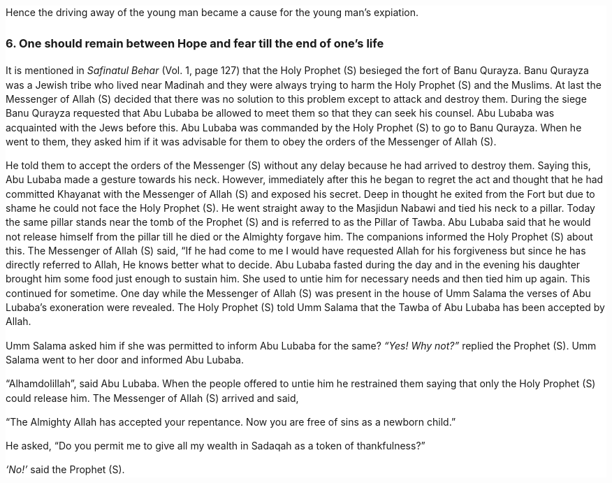 Hence the driving away of the young man became a cause for the young
man’s expiation.

### 6. One should remain between Hope and fear till the end of one’s life

It is mentioned in *Safinatul Behar* (Vol. 1, page 127) that the Holy
Prophet (S) besieged the fort of Banu Qurayza. Banu Qurayza was a Jewish
tribe who lived near Madinah and they were always trying to harm the
Holy Prophet (S) and the Muslims. At last the Messenger of Allah (S)
decided that there was no solution to this problem except to attack and
destroy them. During the siege Banu Qurayza requested that Abu Lubaba be
allowed to meet them so that they can seek his counsel. Abu Lubaba was
acquainted with the Jews before this. Abu Lubaba was commanded by the
Holy Prophet (S) to go to Banu Qurayza. When he went to them, they asked
him if it was advisable for them to obey the orders of the Messenger of
Allah (S).

He told them to accept the orders of the Messenger (S) without any delay
because he had arrived to destroy them. Saying this, Abu Lubaba made a
gesture towards his neck. However, immediately after this he began to
regret the act and thought that he had committed Khayanat with the
Messenger of Allah (S) and exposed his secret. Deep in thought he exited
from the Fort but due to shame he could not face the Holy Prophet (S).
He went straight away to the Masjidun Nabawi and tied his neck to a
pillar. Today the same pillar stands near the tomb of the Prophet (S)
and is referred to as the Pillar of Tawba. Abu Lubaba said that he would
not release himself from the pillar till he died or the Almighty forgave
him. The companions informed the Holy Prophet (S) about this. The
Messenger of Allah (S) said, “If he had come to me I would have
requested Allah for his forgiveness but since he has directly referred
to Allah, He knows better what to decide. Abu Lubaba fasted during the
day and in the evening his daughter brought him some food just enough to
sustain him. She used to untie him for necessary needs and then tied him
up again. This continued for sometime. One day while the Messenger of
Allah (S) was present in the house of Umm Salama the verses of Abu
Lubaba’s exoneration were revealed. The Holy Prophet (S) told Umm Salama
that the Tawba of Abu Lubaba has been accepted by Allah.

Umm Salama asked him if she was permitted to inform Abu Lubaba for the
same? *“Yes! Why* *not?”* replied the Prophet (S). Umm Salama went to
her door and informed Abu Lubaba.

“Alhamdolillah”, said Abu Lubaba. When the people offered to untie him
he restrained them saying that only the Holy Prophet (S) could release
him. The Messenger of Allah (S) arrived and said,

“The Almighty Allah has accepted your repentance. Now you are free of
sins as a newborn child.”

He asked, “Do you permit me to give all my wealth in Sadaqah as a token
of thankfulness?”

*‘No!’* said the Prophet (S).
